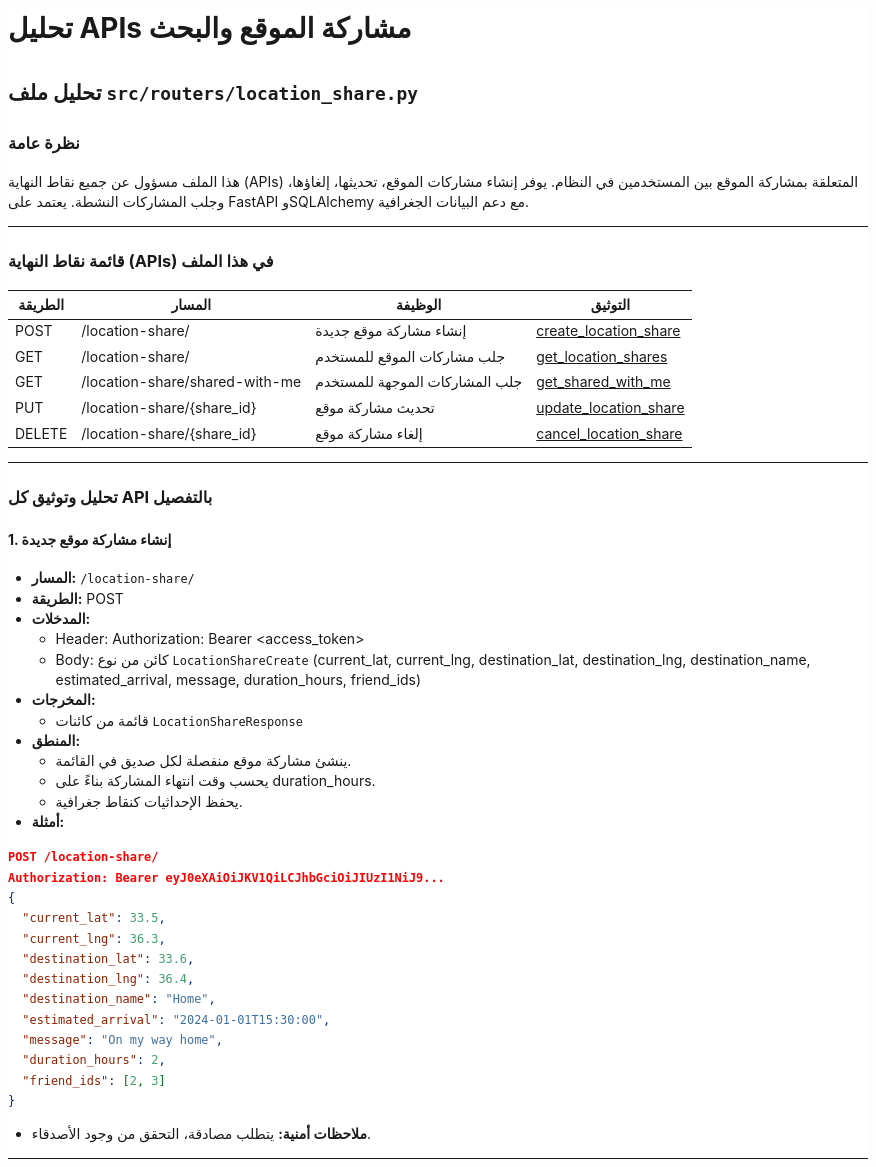 # تحليل APIs مشاركة الموقع والبحث

## تحليل ملف `src/routers/location_share.py`

### نظرة عامة

هذا الملف مسؤول عن جميع نقاط النهاية (APIs) المتعلقة بمشاركة الموقع بين المستخدمين في النظام. يوفر إنشاء مشاركات الموقع، تحديثها، إلغاؤها، وجلب المشاركات النشطة. يعتمد على FastAPI وSQLAlchemy مع دعم البيانات الجغرافية.

---

### قائمة نقاط النهاية (APIs) في هذا الملف

| الطريقة | المسار | الوظيفة | التوثيق |
|---------|--------|---------|---------|
| POST    | /location-share/ | إنشاء مشاركة موقع جديدة | [create_location_share](#create_location_share) |
| GET     | /location-share/ | جلب مشاركات الموقع للمستخدم | [get_location_shares](#get_location_shares) |
| GET     | /location-share/shared-with-me | جلب المشاركات الموجهة للمستخدم | [get_shared_with_me](#get_shared_with_me) |
| PUT     | /location-share/{share_id} | تحديث مشاركة موقع | [update_location_share](#update_location_share) |
| DELETE  | /location-share/{share_id} | إلغاء مشاركة موقع | [cancel_location_share](#cancel_location_share) |

---

### تحليل وتوثيق كل API بالتفصيل

#### <a name="create_location_share"></a>1. إنشاء مشاركة موقع جديدة
- **المسار:** `/location-share/`
- **الطريقة:** POST
- **المدخلات:**
  - Header: Authorization: Bearer <access_token>
  - Body: كائن من نوع `LocationShareCreate` (current_lat, current_lng, destination_lat, destination_lng, destination_name, estimated_arrival, message, duration_hours, friend_ids)
- **المخرجات:**
  - قائمة من كائنات `LocationShareResponse`
- **المنطق:**
  - ينشئ مشاركة موقع منفصلة لكل صديق في القائمة.
  - يحسب وقت انتهاء المشاركة بناءً على duration_hours.
  - يحفظ الإحداثيات كنقاط جغرافية.
- **أمثلة:**
```json
POST /location-share/
Authorization: Bearer eyJ0eXAiOiJKV1QiLCJhbGciOiJIUzI1NiJ9...
{
  "current_lat": 33.5,
  "current_lng": 36.3,
  "destination_lat": 33.6,
  "destination_lng": 36.4,
  "destination_name": "Home",
  "estimated_arrival": "2024-01-01T15:30:00",
  "message": "On my way home",
  "duration_hours": 2,
  "friend_ids": [2, 3]
}
```
- **ملاحظات أمنية:** يتطلب مصادقة، التحقق من وجود الأصدقاء.

---